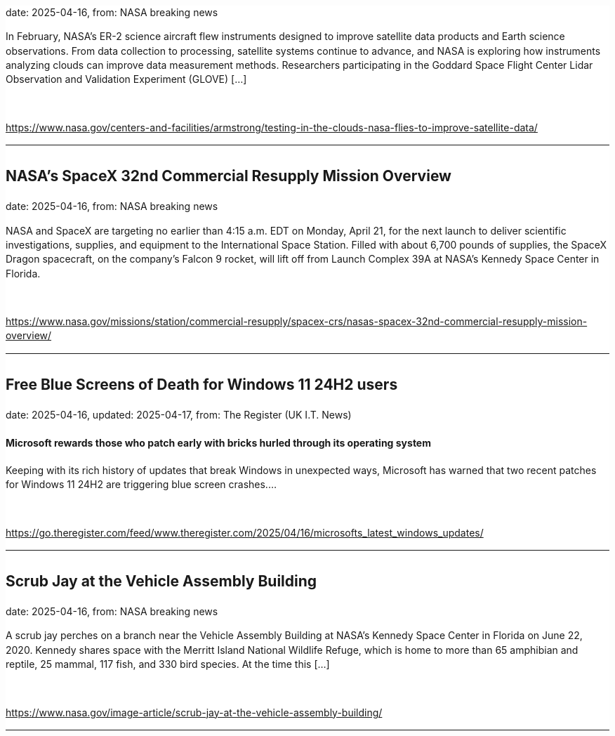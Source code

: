 date: 2025-04-16, from: NASA breaking news

In February, NASA’s ER-2 science aircraft flew instruments designed to improve satellite data products and Earth science observations. From data collection to processing, satellite systems continue to advance, and NASA is exploring how instruments analyzing clouds can improve data measurement methods. Researchers participating in the Goddard Space Flight Center Lidar Observation and Validation Experiment (GLOVE) [&#8230;] 

<br> 

<https://www.nasa.gov/centers-and-facilities/armstrong/testing-in-the-clouds-nasa-flies-to-improve-satellite-data/>

---

## NASA’s SpaceX 32nd Commercial Resupply Mission Overview

date: 2025-04-16, from: NASA breaking news

NASA and SpaceX are targeting no earlier than 4:15 a.m. EDT on Monday, April 21, for the next launch to deliver scientific investigations, supplies, and equipment to the International Space Station. Filled with about 6,700 pounds of supplies, the SpaceX Dragon spacecraft, on the company’s Falcon 9 rocket, will lift off from Launch Complex 39A at NASA’s Kennedy Space Center in Florida. 

<br> 

<https://www.nasa.gov/missions/station/commercial-resupply/spacex-crs/nasas-spacex-32nd-commercial-resupply-mission-overview/>

---

## Free Blue Screens of Death for Windows 11 24H2 users

date: 2025-04-16, updated: 2025-04-17, from: The Register (UK I.T. News)

<h4>Microsoft rewards those who patch early with bricks hurled through its operating system</h4> <p>Keeping with its rich history of updates that break Windows in unexpected ways, Microsoft has warned that two recent patches for Windows 11 24H2 are triggering blue screen crashes.…</p> 

<br> 

<https://go.theregister.com/feed/www.theregister.com/2025/04/16/microsofts_latest_windows_updates/>

---

## Scrub Jay at the Vehicle Assembly Building

date: 2025-04-16, from: NASA breaking news

A scrub jay perches on a branch near the Vehicle Assembly Building at NASA’s Kennedy Space Center in Florida on June 22, 2020. Kennedy shares space with the Merritt Island National Wildlife Refuge, which is home to more than 65 amphibian and reptile, 25 mammal, 117 fish, and 330 bird species. At the time this [&#8230;] 

<br> 

<https://www.nasa.gov/image-article/scrub-jay-at-the-vehicle-assembly-building/>

---